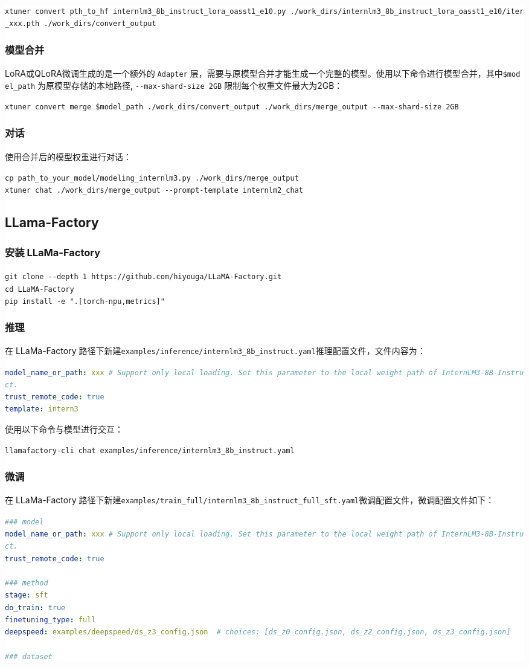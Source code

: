 ```shell
xtuner convert pth_to_hf internlm3_8b_instruct_lora_oasst1_e10.py ./work_dirs/internlm3_8b_instruct_lora_oasst1_e10/iter_xxx.pth ./work_dirs/convert_output
```

### 模型合并

LoRA或QLoRA微调生成的是一个额外的 `Adapter` 层，需要与原模型合并才能生成一个完整的模型。使用以下命令进行模型合并，其中`$model_path`
为原模型存储的本地路径, `--max-shard-size 2GB` 限制每个权重文件最大为2GB：

```shell
xtuner convert merge $model_path ./work_dirs/convert_output ./work_dirs/merge_output --max-shard-size 2GB
```

### 对话

使用合并后的模型权重进行对话：

```shell
cp path_to_your_model/modeling_internlm3.py ./work_dirs/merge_output
xtuner chat ./work_dirs/merge_output --prompt-template internlm2_chat
```

## LLama-Factory

### 安装 LLaMa-Factory

```shell
git clone --depth 1 https://github.com/hiyouga/LLaMA-Factory.git
cd LLaMA-Factory
pip install -e ".[torch-npu,metrics]"
```

### 推理

在 LLaMa-Factory 路径下新建`examples/inference/internlm3_8b_instruct.yaml`推理配置文件，文件内容为：

```yaml
model_name_or_path: xxx # Support only local loading. Set this parameter to the local weight path of InternLM3-8B-Instruct.
trust_remote_code: true
template: intern3
```

使用以下命令与模型进行交互：

```shell
llamafactory-cli chat examples/inference/internlm3_8b_instruct.yaml
```

### 微调

在 LLaMa-Factory 路径下新建`examples/train_full/internlm3_8b_instruct_full_sft.yaml`微调配置文件，微调配置文件如下：

```yaml
### model
model_name_or_path: xxx # Support only local loading. Set this parameter to the local weight path of InternLM3-8B-Instruct.
trust_remote_code: true

### method
stage: sft
do_train: true
finetuning_type: full
deepspeed: examples/deepspeed/ds_z3_config.json  # choices: [ds_z0_config.json, ds_z2_config.json, ds_z3_config.json]

### dataset
```